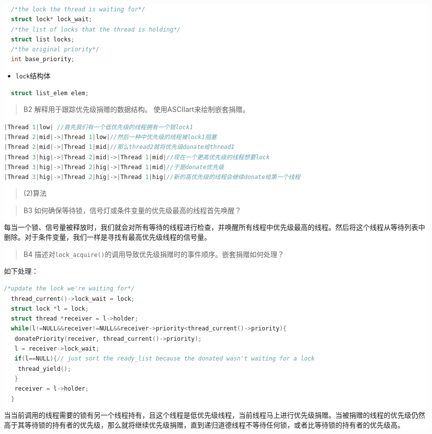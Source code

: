 ```c
  /*the lock the thread is waiting for*/
  struct lock* lock_wait;
  /*the list of locks that the thread is holding*/
  struct list locks;
  /*the original priority*/
  int base_priority;
```

+ `lock`结构体

```c
  struct list_elem elem;
```



> B2 解释用于跟踪优先级捐赠的数据结构。 使用ASCIIart来绘制嵌套捐赠。

```c
|Thread 1|low| //首先我们有一个低优先级的线程拥有一个锁lock1
|Thread 2|mid|->|Thread 1|low|//然后一种中优先级的线程被lock1阻塞
|Thread 2|mid|->|Thread 1|mid|//那么thread2就将优先级donate给thread1
|Thread 3|hig|->|Thread 2|mid|->|Thread 1|mid|//现在一个更高优先级的线程想要lock
|Thread 3|hig|->|Thread 2|hig|->|Thread 1|mid|//于是donate优先级
|Thread 3|hig|->|Thread 2|hig|->|Thread 1|hig|//新的高优先级的线程会继续donate给第一个线程
```



> (2)算法

> B3 如何确保等待锁，信号灯或条件变量的优先级最高的线程首先唤醒？

每当一个锁、信号量被释放时，我们就会对所有等待的线程进行检查，并唤醒所有线程中优先级最高的线程。然后将这个线程从等待列表中删除。对于条件变量，我们一样是寻找有最高优先级线程的信号量。



> B4 描述对`lock_acquire()`的调用导致优先级捐赠时的事件顺序。嵌套捐赠如何处理？

如下处理：

```c
/*update the lock we're waiting for*/
  thread_current()->lock_wait = lock;
  struct lock *l = lock;
  struct thread *receiver = l->holder;
  while(l!=NULL&&receiver!=NULL&&receiver->priority<thread_current()->priority){
   donatePriority(receiver, thread_current()->priority);
   l = receiver->lock_wait;
   if(l==NULL){// just sort the ready_list because the donated wasn't waiting for a lock
    thread_yield();
   }
   receiver = l->holder;
  }
```

当当前调用的线程需要的锁有另一个线程持有，且这个线程是低优先级线程，当前线程马上进行优先级捐赠。当被捐赠的线程的优先级仍然高于其等待锁的持有者的优先级，那么就将继续优先级捐赠，直到递归道德线程不等待任何锁，或者比等待锁的持有者的优先级高。

 